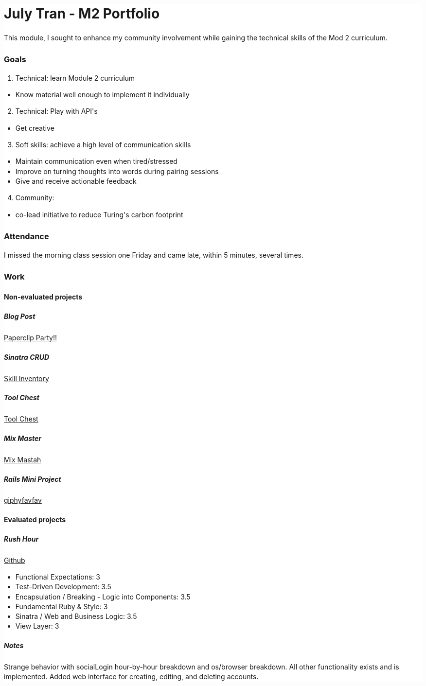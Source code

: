 # July Tran - M2 Portfolio

This module, I sought to enhance my community involvement while gaining the technical skills of the Mod 2 curriculum.

### Goals
1. Technical: learn Module 2 curriculum
  * Know material well enough to implement it individually
2. Technical: Play with API's
  * Get creative
3. Soft skills: achieve a high level of communication skills
  * Maintain communication even when tired/stressed
  * Improve on turning thoughts into words during pairing sessions
  * Give and receive actionable feedback
4. Community:
  * co-lead initiative to reduce Turing's carbon footprint

### Attendance
I missed the morning class session one Friday and came late, within 5 minutes, several times.

### Work

#### Non-evaluated projects
##### Blog Post
[Paperclip Party!!](http://julyytran.github.io/2016/03/08/paperclip-party.html)
##### Sinatra CRUD
[Skill Inventory](https://github.com/julyytran/skill-inventory-crud)
##### Tool Chest
[Tool Chest](https://github.com/julyytran/tool_chest)
##### Mix Master
[Mix Mastah](https://github.com/julyytran/mix_master)
##### Rails Mini Project
[giphyfavfav](https://github.com/julyytran/giphyfavfav)

#### Evaluated projects

##### Rush Hour
[Github](https://github.com/julyytran/rush_hour)

- Functional Expectations: 3
- Test-Driven Development: 3.5
- Encapsulation / Breaking - Logic into Components: 3.5
- Fundamental Ruby & Style: 3
- Sinatra / Web and Business Logic: 3.5
- View Layer: 3
##### Notes
Strange behavior with socialLogin hour-by-hour breakdown and os/browser breakdown. All other functionality exists and is implemented. Added web interface for creating, editing, and deleting accounts.

